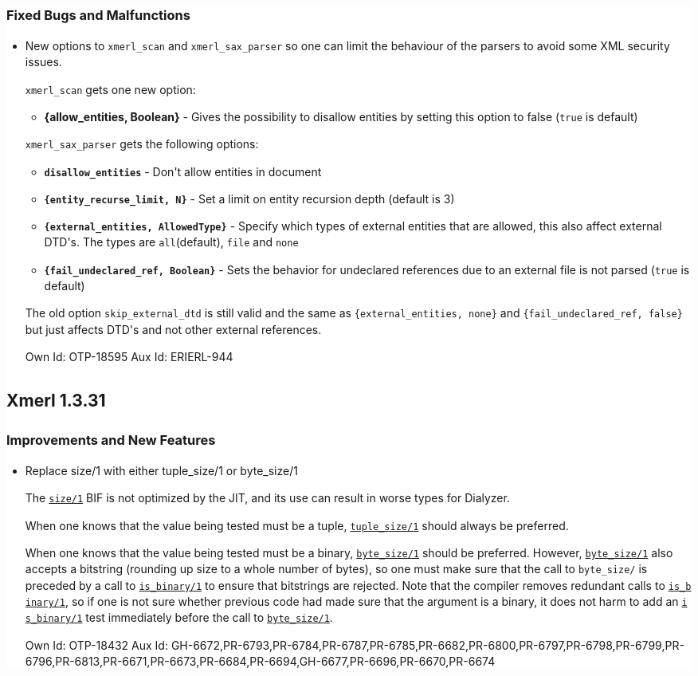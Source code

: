 ### Fixed Bugs and Malfunctions

- New options to `xmerl_scan` and `xmerl_sax_parser` so one can limit the
  behaviour of the parsers to avoid some XML security issues.

  `xmerl_scan` gets one new option:

  - **\{allow_entities, Boolean\}** - Gives the possibility to disallow entities
    by setting this option to false (`true` is default)

  `xmerl_sax_parser` gets the following options:

  - **`disallow_entities`** - Don't allow entities in document

  - **`{entity_recurse_limit, N}`** - Set a limit on entity recursion depth
    (default is 3)

  - **`{external_entities, AllowedType}`** - Specify which types of external
    entities that are allowed, this also affect external DTD's. The types are
    `all`(default), `file` and `none`

  - **`{fail_undeclared_ref, Boolean}`** - Sets the behavior for undeclared
    references due to an external file is not parsed (`true` is default)

  The old option `skip_external_dtd` is still valid and the same as
  `{external_entities, none}` and `{fail_undeclared_ref, false}` but just
  affects DTD's and not other external references.

  Own Id: OTP-18595 Aux Id: ERIERL-944

## Xmerl 1.3.31

### Improvements and New Features

- Replace size/1 with either tuple_size/1 or byte_size/1

  The [`size/1`](`size/1`) BIF is not optimized by the JIT, and its use can
  result in worse types for Dialyzer.

  When one knows that the value being tested must be a tuple,
  [`tuple_size/1`](`tuple_size/1`) should always be preferred.

  When one knows that the value being tested must be a binary,
  [`byte_size/1`](`byte_size/1`) should be preferred. However,
  [`byte_size/1`](`byte_size/1`) also accepts a bitstring (rounding up size to a
  whole number of bytes), so one must make sure that the call to `byte_size/` is
  preceded by a call to [`is_binary/1`](`is_binary/1`) to ensure that bitstrings
  are rejected. Note that the compiler removes redundant calls to
  [`is_binary/1`](`is_binary/1`), so if one is not sure whether previous code
  had made sure that the argument is a binary, it does not harm to add an
  [`is_binary/1`](`is_binary/1`) test immediately before the call to
  [`byte_size/1`](`byte_size/1`).

  Own Id: OTP-18432 Aux Id:
  GH-6672,PR-6793,PR-6784,PR-6787,PR-6785,PR-6682,PR-6800,PR-6797,PR-6798,PR-6799,PR-6796,PR-6813,PR-6671,PR-6673,PR-6684,PR-6694,GH-6677,PR-6696,PR-6670,PR-6674

